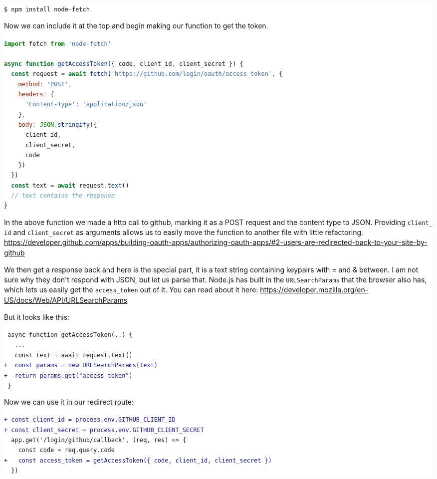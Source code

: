 ```bash
$ npm install node-fetch
```

Now we can include it at the top and begin making our function to get the token.

```javascript
import fetch from 'node-fetch'

async function getAccessToken({ code, client_id, client_secret }) {
  const request = await fetch('https://github.com/login/oauth/access_token', {
    method: 'POST',
    headers: {
      'Content-Type': 'application/json'
    },
    body: JSON.stringify({
      client_id,
      client_secret,
      code
    })
  })
  const text = await request.text()
  // text contains the response
}
```

In the above function we made a http call to github, marking it as a POST request and the content type to JSON. Providing `client_id` and `client_secret` as arguments allows us to easily move the function to another file with little refactoring.
https://developer.github.com/apps/building-oauth-apps/authorizing-oauth-apps/#2-users-are-redirected-back-to-your-site-by-github

We then get a response back and here is the special part, it is a text string containing keypairs with = and & between. I am not sure why they don't respond with JSON, but let us parse that. Node.js has built in the `URLSearchParams` that the browser also has, which lets us easily get the `access_token` out of it. You can read about it here: https://developer.mozilla.org/en-US/docs/Web/API/URLSearchParams

But it looks like this:

```diff
 async function getAccessToken(..) {
   ...
   const text = await request.text()
+  const params = new URLSearchParams(text)
+  return params.get("access_token")
 }
```

Now we can use it in our redirect route:

```diff
+ const client_id = process.env.GITHUB_CLIENT_ID
+ const client_secret = process.env.GITHUB_CLIENT_SECRET
  app.get('/login/github/callback', (req, res) => {
    const code = req.query.code
+   const access_token = getAccessToken({ code, client_id, client_secret })
  })
```
